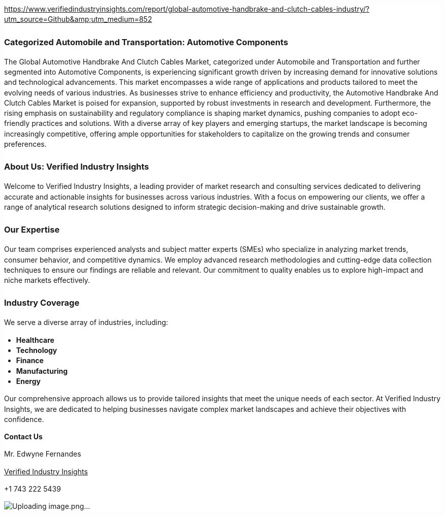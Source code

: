 </strong><a href="https://www.verifiedindustryinsights.com/report/global-automotive-handbrake-and-clutch-cables-industry/?utm_source=Github&amp;utm_medium=852">https://www.verifiedindustryinsights.com/report/global-automotive-handbrake-and-clutch-cables-industry/?utm_source=Github&amp;utm_medium=852</a>&nbsp;</p><h3>Categorized Automobile and Transportation: Automotive Components </h3><p>The Global Automotive Handbrake And Clutch Cables Market, categorized under Automobile and Transportation and further segmented into Automotive Components, is experiencing significant growth driven by increasing demand for innovative solutions and technological advancements. This market encompasses a wide range of applications and products tailored to meet the evolving needs of various industries. As businesses strive to enhance efficiency and productivity, the Automotive Handbrake And Clutch Cables Market is poised for expansion, supported by robust investments in research and development. Furthermore, the rising emphasis on sustainability and regulatory compliance is shaping market dynamics, pushing companies to adopt eco-friendly practices and solutions. With a diverse array of key players and emerging startups, the market landscape is becoming increasingly competitive, offering ample opportunities for stakeholders to capitalize on the growing trends and consumer preferences.</p><h3>About Us: Verified Industry Insights</h3><p>Welcome to Verified Industry Insights, a leading provider of market research and consulting services dedicated to delivering accurate and actionable insights for businesses across various industries. With a focus on empowering our clients, we offer a range of analytical research solutions designed to inform strategic decision-making and drive sustainable growth.</p><h3>Our Expertise</h3><p>Our team comprises experienced analysts and subject matter experts (SMEs) who specialize in analyzing market trends, consumer behavior, and competitive dynamics. We employ advanced research methodologies and cutting-edge data collection techniques to ensure our findings are reliable and relevant. Our commitment to quality enables us to explore high-impact and niche markets effectively.</p><h3>Industry Coverage</h3><p>We serve a diverse array of industries, including:</p><ul><li><strong>Healthcare</strong></li><li><strong>Technology</strong></li><li><strong>Finance</strong></li><li><strong>Manufacturing</strong></li><li><strong>Energy</strong></li></ul><p>Our comprehensive approach allows us to provide tailored insights that meet the unique needs of each sector. At Verified Industry Insights, we are dedicated to helping businesses navigate complex market landscapes and achieve their objectives with confidence.</p><p><strong>Contact Us</strong></p><p>Mr. Edwyne Fernandes</p><p><a href="https://www.verifiedindustryinsights.com/">Verified Industry Insights</a></p><p>+1 743 222 5439</p>
![Uploading image.png…]()
